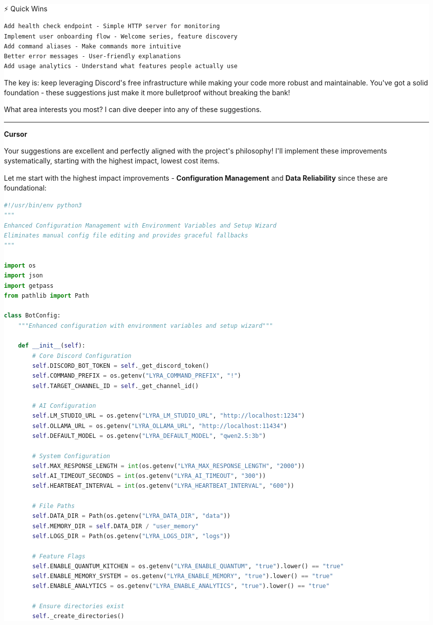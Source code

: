 ⚡ Quick Wins

    Add health check endpoint - Simple HTTP server for monitoring
    Implement user onboarding flow - Welcome series, feature discovery
    Add command aliases - Make commands more intuitive
    Better error messages - User-friendly explanations
    Add usage analytics - Understand what features people actually use

The key is: keep leveraging Discord's free infrastructure while making your code more robust and maintainable. You've got a solid foundation - these suggestions just make it more bulletproof without breaking the bank!

What area interests you most? I can dive deeper into any of these suggestions.

---

**Cursor**

Your suggestions are excellent and perfectly aligned with the project's philosophy! I'll implement these improvements systematically, starting with the highest impact, lowest cost items.

Let me start with the highest impact improvements - **Configuration Management** and **Data Reliability** since these are foundational:

```python
#!/usr/bin/env python3
"""
Enhanced Configuration Management with Environment Variables and Setup Wizard
Eliminates manual config file editing and provides graceful fallbacks
"""

import os
import json
import getpass
from pathlib import Path

class BotConfig:
    """Enhanced configuration with environment variables and setup wizard"""
    
    def __init__(self):
        # Core Discord Configuration
        self.DISCORD_BOT_TOKEN = self._get_discord_token()
        self.COMMAND_PREFIX = os.getenv("LYRA_COMMAND_PREFIX", "!")
        self.TARGET_CHANNEL_ID = self._get_channel_id()
        
        # AI Configuration
        self.LM_STUDIO_URL = os.getenv("LYRA_LM_STUDIO_URL", "http://localhost:1234")
        self.OLLAMA_URL = os.getenv("LYRA_OLLAMA_URL", "http://localhost:11434")
        self.DEFAULT_MODEL = os.getenv("LYRA_DEFAULT_MODEL", "qwen2.5:3b")
        
        # System Configuration
        self.MAX_RESPONSE_LENGTH = int(os.getenv("LYRA_MAX_RESPONSE_LENGTH", "2000"))
        self.AI_TIMEOUT_SECONDS = int(os.getenv("LYRA_AI_TIMEOUT", "300"))
        self.HEARTBEAT_INTERVAL = int(os.getenv("LYRA_HEARTBEAT_INTERVAL", "600"))
        
        # File Paths
        self.DATA_DIR = Path(os.getenv("LYRA_DATA_DIR", "data"))
        self.MEMORY_DIR = self.DATA_DIR / "user_memory"
        self.LOGS_DIR = Path(os.getenv("LYRA_LOGS_DIR", "logs"))
        
        # Feature Flags
        self.ENABLE_QUANTUM_KITCHEN = os.getenv("LYRA_ENABLE_QUANTUM", "true").lower() == "true"
        self.ENABLE_MEMORY_SYSTEM = os.getenv("LYRA_ENABLE_MEMORY", "true").lower() == "true"
        self.ENABLE_ANALYTICS = os.getenv("LYRA_ENABLE_ANALYTICS", "true").lower() == "true"
        
        # Ensure directories exist
        self._create_directories()
```